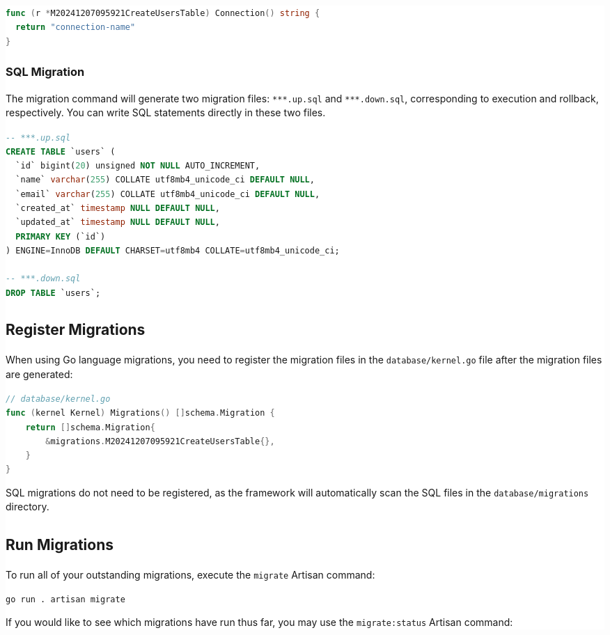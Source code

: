 ```go
func (r *M20241207095921CreateUsersTable) Connection() string {
  return "connection-name"
}
```

### SQL Migration

The migration command will generate two migration files: `***.up.sql` and `***.down.sql`, corresponding to execution and rollback, respectively. You can write SQL statements directly in these two files.

```sql
-- ***.up.sql
CREATE TABLE `users` (
  `id` bigint(20) unsigned NOT NULL AUTO_INCREMENT,
  `name` varchar(255) COLLATE utf8mb4_unicode_ci DEFAULT NULL,
  `email` varchar(255) COLLATE utf8mb4_unicode_ci DEFAULT NULL,
  `created_at` timestamp NULL DEFAULT NULL,
  `updated_at` timestamp NULL DEFAULT NULL,
  PRIMARY KEY (`id`)
) ENGINE=InnoDB DEFAULT CHARSET=utf8mb4 COLLATE=utf8mb4_unicode_ci;

-- ***.down.sql
DROP TABLE `users`;
```

## Register Migrations

When using Go language migrations, you need to register the migration files in the `database/kernel.go` file after the migration files are generated:

```go
// database/kernel.go
func (kernel Kernel) Migrations() []schema.Migration {
	return []schema.Migration{
		&migrations.M20241207095921CreateUsersTable{},
	}
}
```

SQL migrations do not need to be registered, as the framework will automatically scan the SQL files in the `database/migrations` directory.

## Run Migrations

To run all of your outstanding migrations, execute the `migrate` Artisan command:

```shell
go run . artisan migrate
```

If you would like to see which migrations have run thus far, you may use the `migrate:status` Artisan command:
